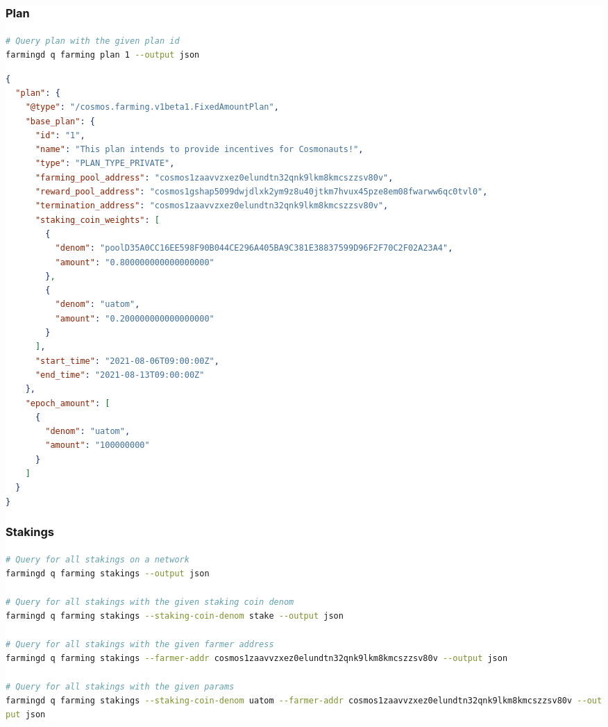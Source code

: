 ### Plan 

```bash
# Query plan with the given plan id
farmingd q farming plan 1 --output json
```

```json
{
  "plan": {
    "@type": "/cosmos.farming.v1beta1.FixedAmountPlan",
    "base_plan": {
      "id": "1",
      "name": "This plan intends to provide incentives for Cosmonauts!",
      "type": "PLAN_TYPE_PRIVATE",
      "farming_pool_address": "cosmos1zaavvzxez0elundtn32qnk9lkm8kmcszzsv80v",
      "reward_pool_address": "cosmos1gshap5099dwjdlxk2ym9z8u40jtkm7hvux45pze8em08fwarww6qc0tvl0",
      "termination_address": "cosmos1zaavvzxez0elundtn32qnk9lkm8kmcszzsv80v",
      "staking_coin_weights": [
        {
          "denom": "poolD35A0CC16EE598F90B044CE296A405BA9C381E38837599D96F2F70C2F02A23A4",
          "amount": "0.800000000000000000"
        },
        {
          "denom": "uatom",
          "amount": "0.200000000000000000"
        }
      ],
      "start_time": "2021-08-06T09:00:00Z",
      "end_time": "2021-08-13T09:00:00Z"
    },
    "epoch_amount": [
      {
        "denom": "uatom",
        "amount": "100000000"
      }
    ]
  }
}
```

### Stakings 

```bash
# Query for all stakings on a network
farmingd q farming stakings --output json

# Query for all stakings with the given staking coin denom
farmingd q farming stakings --staking-coin-denom stake --output json

# Query for all stakings with the given farmer address
farmingd q farming stakings --farmer-addr cosmos1zaavvzxez0elundtn32qnk9lkm8kmcszzsv80v --output json

# Query for all stakings with the given params
farmingd q farming stakings --staking-coin-denom uatom --farmer-addr cosmos1zaavvzxez0elundtn32qnk9lkm8kmcszzsv80v --output json
```
